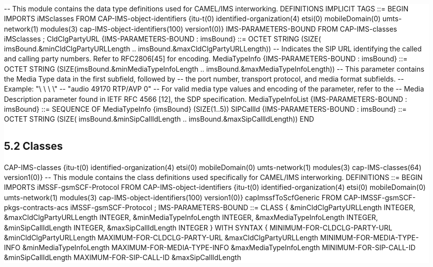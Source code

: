 \-- This module contains the data type definitions used for CAMEL/IMS
interworking.
DEFINITIONS IMPLICIT TAGS ::= BEGIN
IMPORTS
iMSclasses
FROM CAP-IMS-object-identifiers {itu-t(0) identified-organization(4) etsi(0)
mobileDomain(0) umts-network(1) modules(3) cap-IMS-object-identifiers(100)
version1(0)}
IMS-PARAMETERS-BOUND
FROM CAP-IMS-classes iMSclasses
;
CldClgPartyURL {IMS-PARAMETERS-BOUND : imsBound} ::= OCTET STRING (SIZE(
imsBound.&minCldClgPartyURLLength .. imsBound.&maxCldClgPartyURLLength))
\-- Indicates the SIP URL identifying the called and calling party numbers.
Refer to RFC2806[45] for encoding.
MediaTypeInfo {IMS-PARAMETERS-BOUND : imsBound} ::= OCTET STRING
(SIZE(imsBound.&minMediaTypeInfoLength .. imsBound.&maxMediaTypeInfoLength))
\-- This parameter contains the Media Type data in the first subfield,
followed by
\-- the port number, transport protocol, and media format subfields.
\-- Example: \"\ \ \ \\"
\-- \"audio 49170 RTP/AVP 0\"
\-- For valid media type values and encoding of the parameter, refer to the
\-- Media Description parameter found in IETF RFC 4566 [12], the SDP
specification.
MediaTypeInfoList {IMS-PARAMETERS-BOUND : imsBound} ::= SEQUENCE OF
MediaTypeInfo {imsBound} (SIZE(1..5))
SIPCallId {IMS-PARAMETERS-BOUND : imsBound} ::= OCTET STRING (SIZE(
imsBound.&minSipCallIdLength .. imsBound.&maxSipCallIdLength))
END
## 5.2 Classes
CAP-IMS-classes {itu-t(0) identified-organization(4) etsi(0) mobileDomain(0)
umts-network(1)
modules(3) cap-IMS-classes(64) version1(0)}
\-- This module contains the class definitions used specifically for CAMEL/IMS
interworking.
DEFINITIONS ::= BEGIN
IMPORTS
iMSSF-gsmSCF-Protocol
FROM CAP-IMS-object-identifiers {itu-t(0) identified-organization(4) etsi(0)
mobileDomain(0)
umts-network(1) modules(3) cap-IMS-object-identifiers(100) version1(0)}
capImssfToScfGeneric
FROM CAP-IMSSF-gsmSCF-pkgs-contracts-acs iMSSF-gsmSCF-Protocol
;
IMS-PARAMETERS-BOUND ::= CLASS
{
&minCldClgPartyURLLength INTEGER,
&maxCldClgPartyURLLength INTEGER,
&minMediaTypeInfoLength INTEGER,
&maxMediaTypeInfoLength INTEGER,
&minSipCallIdLength INTEGER,
&maxSipCallIdLength INTEGER
}
WITH SYNTAX
{
MINIMUM-FOR-CLDCLG-PARTY-URL &minCldClgPartyURLLength
MAXIMUM-FOR-CLDCLG-PARTY-URL &maxCldClgPartyURLLength
MINIMUM-FOR-MEDIA-TYPE-INFO &minMediaTypeInfoLength
MAXIMUM-FOR-MEDIA-TYPE-INFO &maxMediaTypeInfoLength
MINIMUM-FOR-SIP-CALL-ID &minSipCallIdLength
MAXIMUM-FOR-SIP-CALL-ID &maxSipCallIdLength